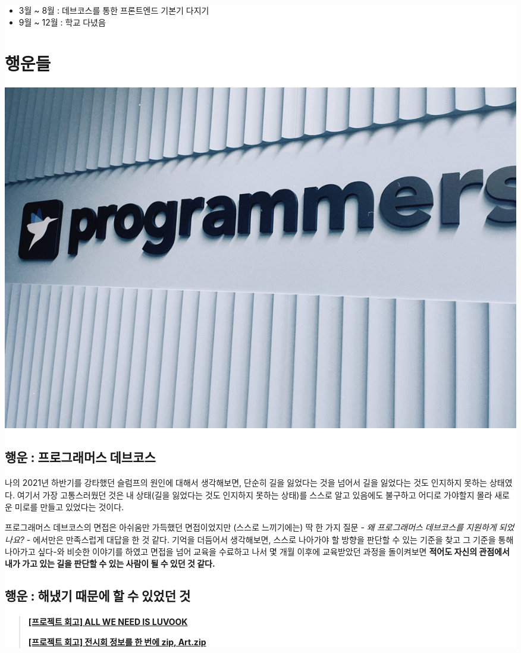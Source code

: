 - 3월 ~ 8월 : 데브코스를 통한 프론트엔드 기본기 다지기
- 9월 ~ 12월 : 학교 다녔음

# 행운들

![](../essay_2022/images/programmers.jpeg)

## 행운 : 프로그래머스 데브코스

나의 2021년 하반기를 강타했던 슬럼프의 원인에 대해서 생각해보면, 단순히 길을 잃었다는 것을 넘어서 길을 잃었다는 것도 인지하지 못하는 상태였다. 여기서 가장 고통스러웠던 것은 내 상태(길을 잃었다는 것도 인지하지 못하는 상태)를 스스로 알고 있음에도 불구하고 어디로 가야할지 몰라 새로운 미로를 만들고 있었다는 것이다.

프로그래머스 데브코스의 면접은 아쉬움만 가득했던 면접이었지만 (스스로 느끼기에는) 딱 한 가지 질문 - _왜 프로그래머스 데브코스를 지원하게 되었나요?_ - 에서만은 만족스럽게 대답을 한 것 같다. 기억을 더듬어서 생각해보면, 스스로 나아가야 할 방향을 판단할 수 있는 기준을 찾고 그 기준을 통해 나아가고 싶다-와 비슷한 이야기를 하였고 면접을 넘어 교육을 수료하고 나서 몇 개월 이후에 교육받았던 과정을 돌이켜보면 **적어도 자신의 관점에서 내가 가고 있는 길을 판단할 수 있는 사람이 될 수 있던 것 같다.**

## 행운 : 해냈기 때문에 할 수 있었던 것

> [**[프로젝트 회고] ALL WE NEED IS LUVOOK**](https://www.allsilver.dev/%ED%9A%8C%EA%B3%A0/%ED%94%84%EB%A1%9C%EC%A0%9D%ED%8A%B8-%ED%9A%8C%EA%B3%A0-ALL-WE-NEED-IS-LUVOOK/)
>
> [**[프로젝트 회고] 전시회 정보를 한 번에 zip, Art.zip**](https://www.allsilver.dev/%ED%9A%8C%EA%B3%A0/artzip-%ED%94%84%EB%A1%9C%EC%A0%9D%ED%8A%B8-%ED%9A%8C%EA%B3%A0/)
